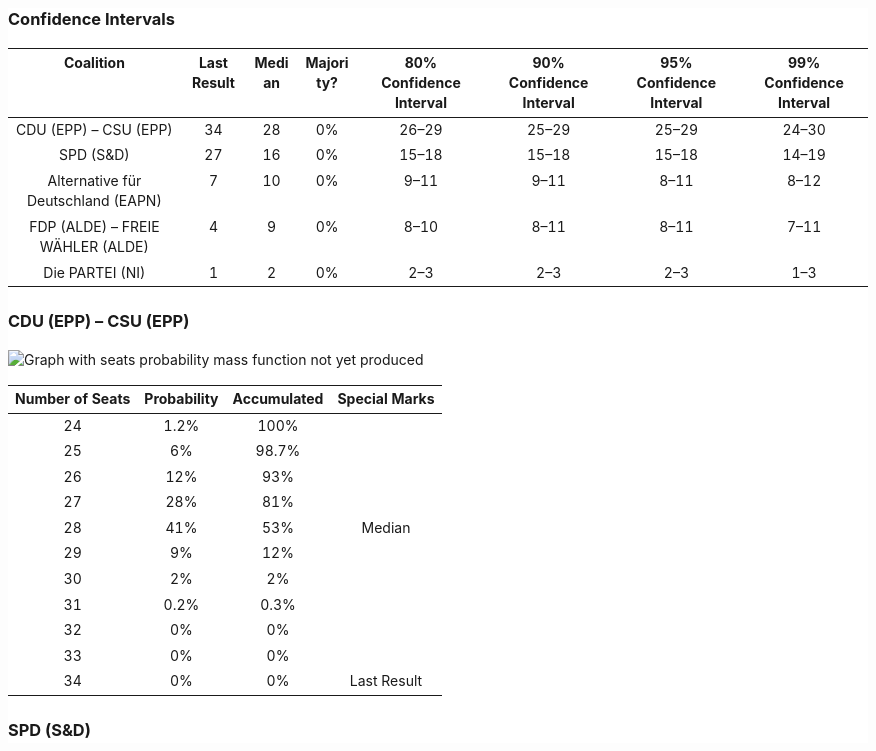 ### Confidence Intervals

| Coalition | Last Result | Median | Majority? | 80% Confidence Interval | 90% Confidence Interval | 95% Confidence Interval | 99% Confidence Interval |
|:---------:|:-----------:|:------:|:---------:|:-----------------------:|:-----------------------:|:-----------------------:|:-----------------------:|
| CDU (EPP) – CSU (EPP) | 34 | 28 | 0% | 26–29 | 25–29 | 25–29 | 24–30 |
| SPD (S&D) | 27 | 16 | 0% | 15–18 | 15–18 | 15–18 | 14–19 |
| Alternative für Deutschland (EAPN) | 7 | 10 | 0% | 9–11 | 9–11 | 8–11 | 8–12 |
| FDP (ALDE) – FREIE WÄHLER (ALDE) | 4 | 9 | 0% | 8–10 | 8–11 | 8–11 | 7–11 |
| Die PARTEI (NI) | 1 | 2 | 0% | 2–3 | 2–3 | 2–3 | 1–3 |

### CDU (EPP) – CSU (EPP)

![Graph with seats probability mass function not yet produced](2019-05-15-Infratestdimap-coalitions-seats-pmf-cdu–csu.png "Seats Probability Mass Function")

| Number of Seats | Probability | Accumulated | Special Marks |
|:---------------:|:-----------:|:-----------:|:-------------:|
| 24 | 1.2% | 100% |  |
| 25 | 6% | 98.7% |  |
| 26 | 12% | 93% |  |
| 27 | 28% | 81% |  |
| 28 | 41% | 53% | Median |
| 29 | 9% | 12% |  |
| 30 | 2% | 2% |  |
| 31 | 0.2% | 0.3% |  |
| 32 | 0% | 0% |  |
| 33 | 0% | 0% |  |
| 34 | 0% | 0% | Last Result |

### SPD (S&D)
